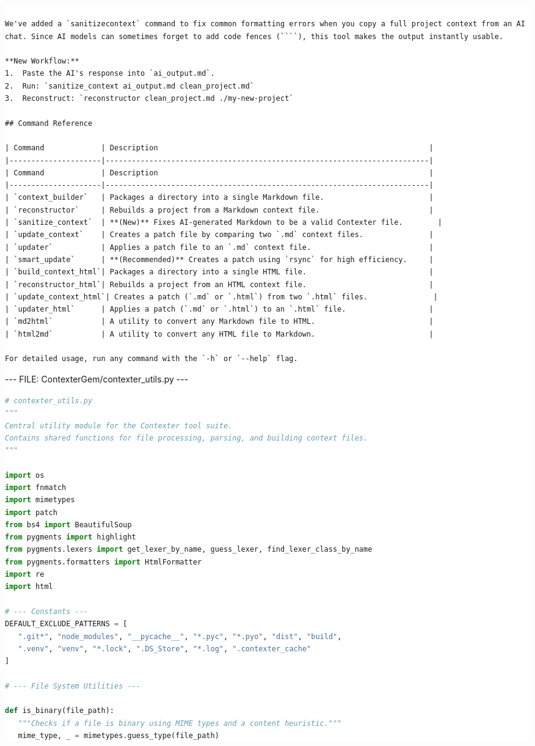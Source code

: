 ````egg-info-pkg-info

We've added a `sanitizecontext` command to fix common formatting errors when you copy a full project context from an AI chat. Since AI models can sometimes forget to add code fences (````), this tool makes the output instantly usable.

**New Workflow:**
1.  Paste the AI's response into `ai_output.md`.
2.  Run: `sanitize_context ai_output.md clean_project.md`
3.  Reconstruct: `reconstructor clean_project.md ./my-new-project`

## Command Reference

| Command             | Description                                                              |
|---------------------|--------------------------------------------------------------------------|
| Command             | Description                                                              |
|---------------------|--------------------------------------------------------------------------|
| `context_builder`   | Packages a directory into a single Markdown file.                        |
| `reconstructor`     | Rebuilds a project from a Markdown context file.                         |
| `sanitize_context`  | **(New)** Fixes AI-generated Markdown to be a valid Contexter file.        |
| `update_context`    | Creates a patch file by comparing two `.md` context files.               |
| `updater`           | Applies a patch file to an `.md` context file.                           |
| `smart_update`      | **(Recommended)** Creates a patch using `rsync` for high efficiency.     |
| `build_context_html`| Packages a directory into a single HTML file.                            |
| `reconstructor_html`| Rebuilds a project from an HTML context file.                            |
| `update_context_html`| Creates a patch (`.md` or `.html`) from two `.html` files.               |
| `updater_html`      | Applies a patch (`.md` or `.html`) to an `.html` file.                   |
| `md2html`           | A utility to convert any Markdown file to HTML.                          |
| `html2md`           | A utility to convert any HTML file to Markdown.                          |

For detailed usage, run any command with the `-h` or `--help` flag.
````

--- FILE: ContexterGem/contexter_utils.py ---

````python
# contexter_utils.py
"""
Central utility module for the Contexter tool suite.
Contains shared functions for file processing, parsing, and building context files.
"""

import os
import fnmatch
import mimetypes
import patch
from bs4 import BeautifulSoup
from pygments import highlight
from pygments.lexers import get_lexer_by_name, guess_lexer, find_lexer_class_by_name
from pygments.formatters import HtmlFormatter
import re
import html

# --- Constants ---
DEFAULT_EXCLUDE_PATTERNS = [
   ".git*", "node_modules", "__pycache__", "*.pyc", "*.pyo", "dist", "build",
   ".venv", "venv", "*.lock", ".DS_Store", "*.log", ".contexter_cache"
]

# --- File System Utilities ---

def is_binary(file_path):
   """Checks if a file is binary using MIME types and a content heuristic."""
   mime_type, _ = mimetypes.guess_type(file_path)
````